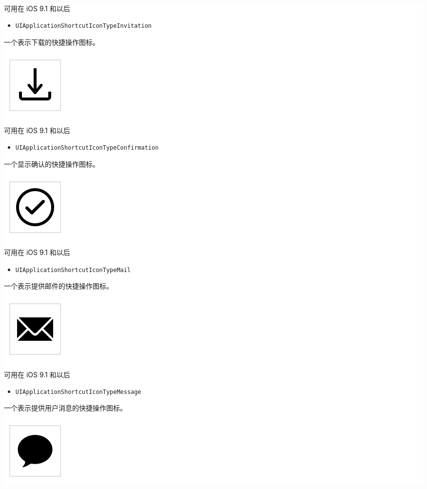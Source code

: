  可用在 iOS 9.1 和以后
 
 
 
* `UIApplicationShortcutIconTypeInvitation `
 
 一个表示下载的快捷操作图标。
 
 ![SBSApplicationShortcutIcon_Invitation@3x_2x.png](./SBSApplicationShortcutIcon_Invitation@3x_2x.png)
 
 可用在 iOS 9.1 和以后
 
 
* `UIApplicationShortcutIconTypeConfirmation `

 一个显示确认的快捷操作图标。

 ![SBSApplicationShortcutIcon_Confirmation@3x_2x.png](./SBSApplicationShortcutIcon_Confirmation@3x_2x.png)

 可用在 iOS 9.1 和以后

* `UIApplicationShortcutIconTypeMail `

 一个表示提供邮件的快捷操作图标。

 ![SBSApplicationShortcutIcon_Mail@3x_2x.png](./SBSApplicationShortcutIcon_Mail@3x_2x.png)

 可用在 iOS 9.1 和以后

* `UIApplicationShortcutIconTypeMessage `

 一个表示提供用户消息的快捷操作图标。

 ![SBSApplicationShortcutIcon_Message@3x_2x.png](./SBSApplicationShortcutIcon_Message@3x_2x.png)
